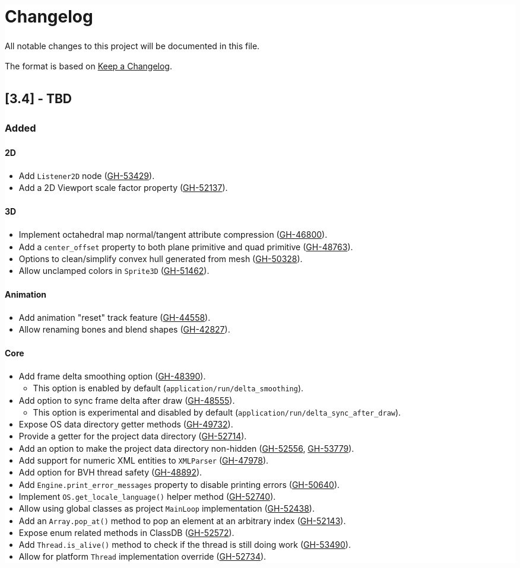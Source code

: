 # Changelog

All notable changes to this project will be documented in this file.

The format is based on [Keep a Changelog](https://keepachangelog.com/en/1.0.0/).

## [3.4] - TBD

### Added

#### 2D

- Add `Listener2D` node ([GH-53429](https://github.com/godotengine/godot/pull/53429)).
- Add a 2D Viewport scale factor property ([GH-52137](https://github.com/godotengine/godot/pull/52137)).

#### 3D

- Implement octahedral map normal/tangent attribute compression ([GH-46800](https://github.com/godotengine/godot/pull/46800)).
- Add a `center_offset` property to both plane primitive and quad primitive ([GH-48763](https://github.com/godotengine/godot/pull/48763)).
- Options to clean/simplify convex hull generated from mesh ([GH-50328](https://github.com/godotengine/godot/pull/50328)).
- Allow unclamped colors in `Sprite3D` ([GH-51462](https://github.com/godotengine/godot/pull/51462)).

#### Animation

- Add animation "reset" track feature ([GH-44558](https://github.com/godotengine/godot/pull/44558)).
- Allow renaming bones and blend shapes ([GH-42827](https://github.com/godotengine/godot/pull/42827)).

#### Core

- Add frame delta smoothing option ([GH-48390](https://github.com/godotengine/godot/pull/48390)).
  * This option is enabled by default (`application/run/delta_smoothing`).
- Add option to sync frame delta after draw ([GH-48555](https://github.com/godotengine/godot/pull/48555)).
  * This option is experimental and disabled by default (`application/run/delta_sync_after_draw`).
- Expose OS data directory getter methods ([GH-49732](https://github.com/godotengine/godot/pull/49732)).
- Provide a getter for the project data directory ([GH-52714](https://github.com/godotengine/godot/pull/52714)).
- Add an option to make the project data directory non-hidden ([GH-52556](https://github.com/godotengine/godot/pull/52556), [GH-53779](https://github.com/godotengine/godot/pull/53779)).
- Add support for numeric XML entities to `XMLParser` ([GH-47978](https://github.com/godotengine/godot/pull/47978)).
- Add option for BVH thread safety ([GH-48892](https://github.com/godotengine/godot/pull/48892)).
- Add `Engine.print_error_messages` property to disable printing errors ([GH-50640](https://github.com/godotengine/godot/pull/50640)).
- Implement `OS.get_locale_language()` helper method ([GH-52740](https://github.com/godotengine/godot/pull/52740)).
- Allow using global classes as project `MainLoop` implementation ([GH-52438](https://github.com/godotengine/godot/pull/52438)).
- Add an `Array.pop_at()` method to pop an element at an arbitrary index ([GH-52143](https://github.com/godotengine/godot/pull/52143)).
- Expose enum related methods in ClassDB ([GH-52572](https://github.com/godotengine/godot/pull/52572)).
- Add `Thread.is_alive()` method to check if the thread is still doing work ([GH-53490](https://github.com/godotengine/godot/pull/53490)).
- Allow for platform `Thread` implementation override ([GH-52734](https://github.com/godotengine/godot/pull/52734)).